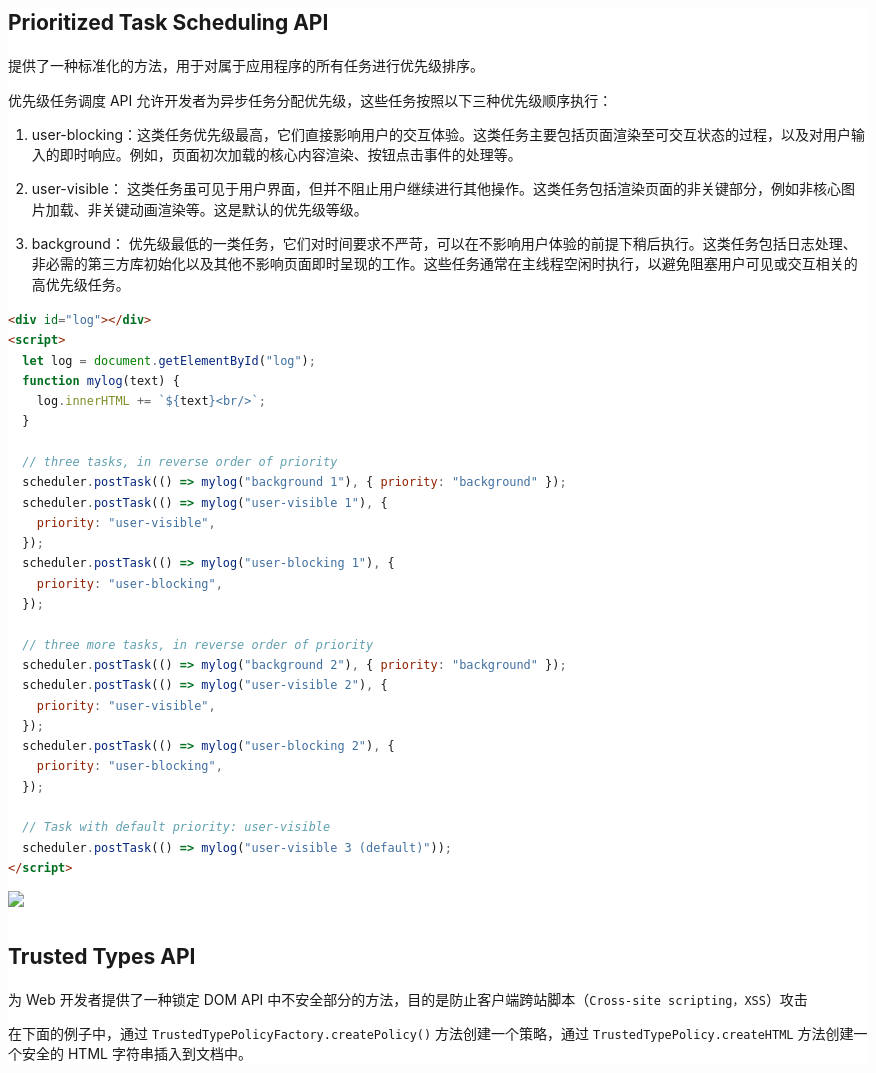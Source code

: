 ## Prioritized Task Scheduling API

提供了一种标准化的方法，用于对属于应用程序的所有任务进行优先级排序。

优先级任务调度 API 允许开发者为异步任务分配优先级，这些任务按照以下三种优先级顺序执行：

1. user-blocking：这类任务优先级最高，它们直接影响用户的交互体验。这类任务主要包括页面渲染至可交互状态的过程，以及对用户输入的即时响应。例如，页面初次加载的核心内容渲染、按钮点击事件的处理等。

2. user-visible： 这类任务虽可见于用户界面，但并不阻止用户继续进行其他操作。这类任务包括渲染页面的非关键部分，例如非核心图片加载、非关键动画渲染等。这是默认的优先级等级。

3. background： 优先级最低的一类任务，它们对时间要求不严苛，可以在不影响用户体验的前提下稍后执行。这类任务包括日志处理、非必需的第三方库初始化以及其他不影响页面即时呈现的工作。这些任务通常在主线程空闲时执行，以避免阻塞用户可见或交互相关的高优先级任务。

```html
<div id="log"></div>
<script>
  let log = document.getElementById("log");
  function mylog(text) {
    log.innerHTML += `${text}<br/>`;
  }

  // three tasks, in reverse order of priority
  scheduler.postTask(() => mylog("background 1"), { priority: "background" });
  scheduler.postTask(() => mylog("user-visible 1"), {
    priority: "user-visible",
  });
  scheduler.postTask(() => mylog("user-blocking 1"), {
    priority: "user-blocking",
  });

  // three more tasks, in reverse order of priority
  scheduler.postTask(() => mylog("background 2"), { priority: "background" });
  scheduler.postTask(() => mylog("user-visible 2"), {
    priority: "user-visible",
  });
  scheduler.postTask(() => mylog("user-blocking 2"), {
    priority: "user-blocking",
  });

  // Task with default priority: user-visible
  scheduler.postTask(() => mylog("user-visible 3 (default)"));
</script>
```

![](../assets/images/articles/129/05.png)

## Trusted Types API

为 Web 开发者提供了一种锁定 DOM API 中不安全部分的方法，目的是防止客户端跨站脚本（`Cross-site scripting，XSS`）攻击

在下面的例子中，通过 `TrustedTypePolicyFactory.createPolicy()` 方法创建一个策略，通过 `TrustedTypePolicy.createHTML` 方法创建一个安全的 HTML 字符串插入到文档中。

